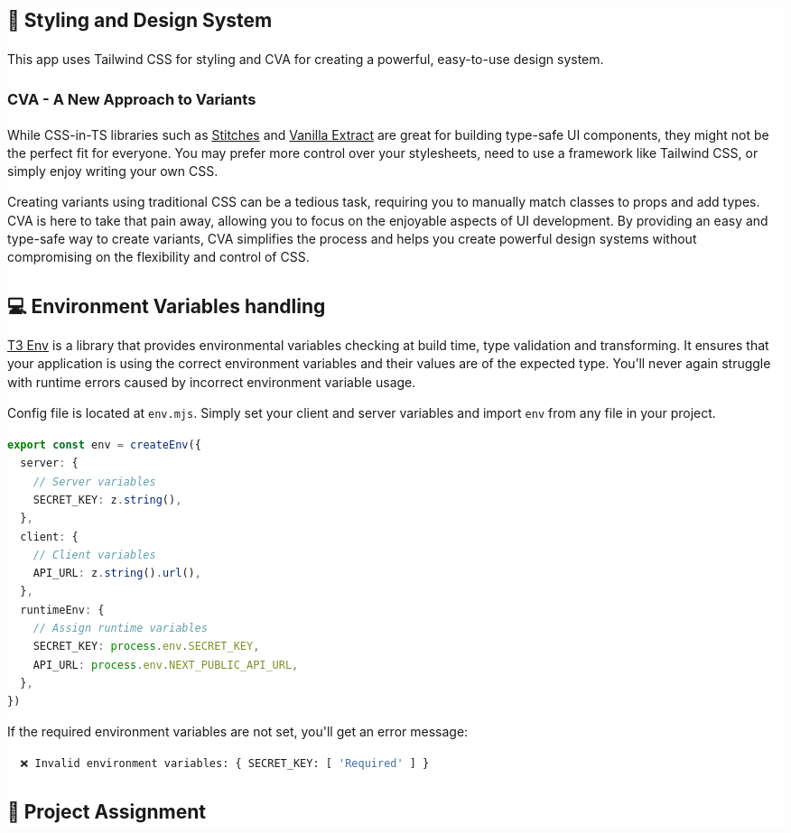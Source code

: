 ## 🎨 Styling and Design System

This app uses Tailwind CSS for styling and CVA for creating a powerful, easy-to-use design system.

### CVA - A New Approach to Variants

While CSS-in-TS libraries such as [Stitches](https://stitches.dev/) and [Vanilla Extract](https://vanilla-extract.style/) are great for building type-safe UI components, they might not be the perfect fit for everyone. You may prefer more control over your stylesheets, need to use a framework like Tailwind CSS, or simply enjoy writing your own CSS.

Creating variants using traditional CSS can be a tedious task, requiring you to manually match classes to props and add types. CVA is here to take that pain away, allowing you to focus on the enjoyable aspects of UI development. By providing an easy and type-safe way to create variants, CVA simplifies the process and helps you create powerful design systems without compromising on the flexibility and control of CSS.

## 💻 Environment Variables handling

[T3 Env](https://env.t3.gg/) is a library that provides environmental variables checking at build time, type validation and transforming. It ensures that your application is using the correct environment variables and their values are of the expected type. You’ll never again struggle with runtime errors caused by incorrect environment variable usage.

Config file is located at `env.mjs`. Simply set your client and server variables and import `env` from any file in your project.

```ts
export const env = createEnv({
  server: {
    // Server variables
    SECRET_KEY: z.string(),
  },
  client: {
    // Client variables
    API_URL: z.string().url(),
  },
  runtimeEnv: {
    // Assign runtime variables
    SECRET_KEY: process.env.SECRET_KEY,
    API_URL: process.env.NEXT_PUBLIC_API_URL,
  },
})
```

If the required environment variables are not set, you'll get an error message:

```sh
  ❌ Invalid environment variables: { SECRET_KEY: [ 'Required' ] }
```

## 🎯 Project Assignment
